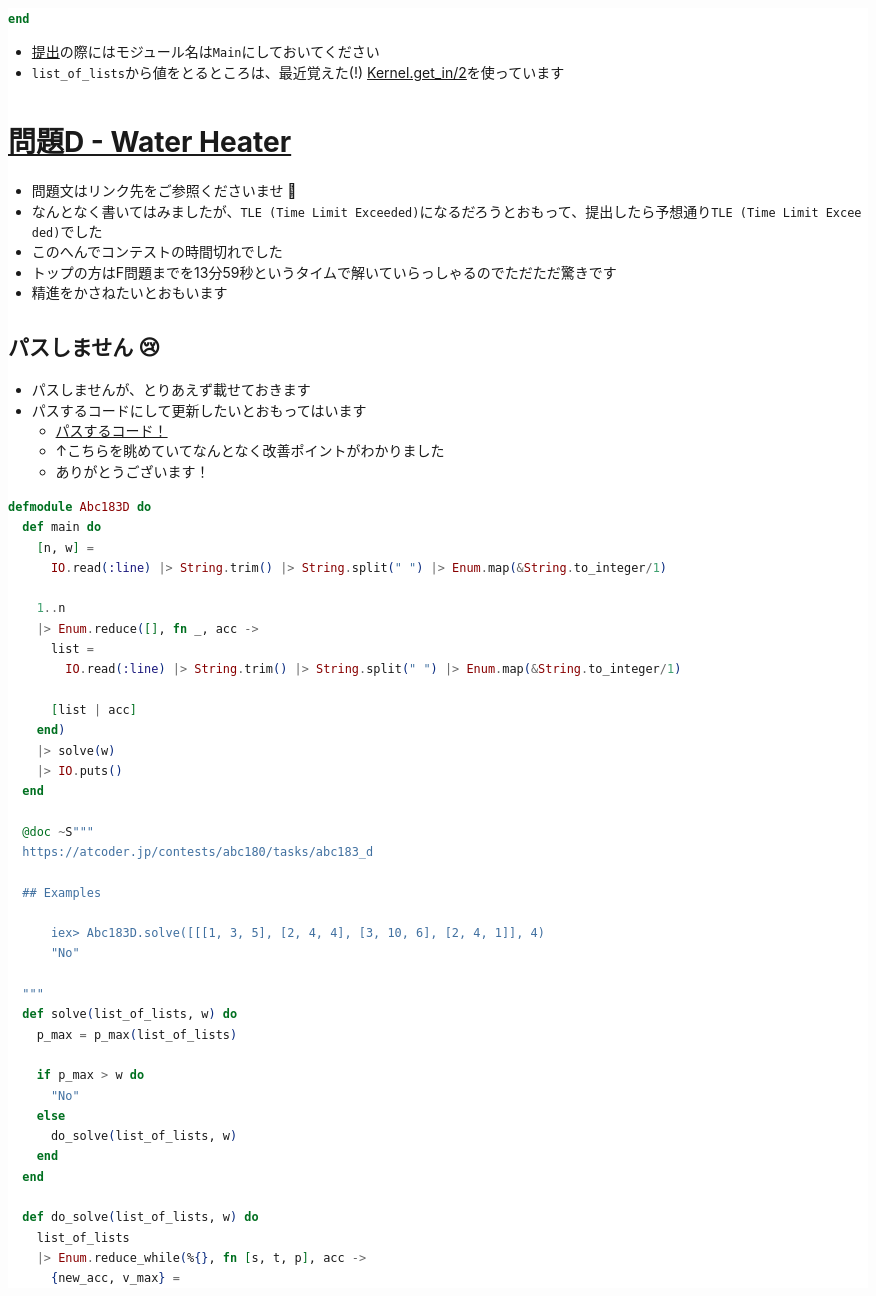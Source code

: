 ```elixir:lib/abc_183_c.ex
end
```

- [提出](https://atcoder.jp/contests/abc183/submissions/18141563)の際にはモジュール名は`Main`にしておいてください
- `list_of_lists`から値をとるところは、最近覚えた(!) [Kernel.get_in/2](https://hexdocs.pm/elixir/Kernel.html#get_in/2)を使っています

# [問題D - Water Heater](https://atcoder.jp/contests/abc183/tasks/abc183_d)
- 問題文はリンク先をご参照くださいませ :bow:
- なんとなく書いてはみましたが、`TLE (Time Limit Exceeded)`になるだろうとおもって、提出したら予想通り`TLE (Time Limit Exceeded)`でした
- このへんでコンテストの時間切れでした
- トップの方はF問題までを13分59秒というタイムで解いていらっしゃるのでただただ驚きです
- 精進をかさねたいとおもいます

## パスしません :cry: 
- パスしませんが、とりあえず載せておきます
- パスするコードにして更新したいとおもってはいます
    - [パスするコード！](https://atcoder.jp/contests/abc183/submissions/18153843)
    - ↑こちらを眺めていてなんとなく改善ポイントがわかりました
    - ありがとうございます！

```elixir:lib/abc_183_d.ex
defmodule Abc183D do
  def main do
    [n, w] =
      IO.read(:line) |> String.trim() |> String.split(" ") |> Enum.map(&String.to_integer/1)

    1..n
    |> Enum.reduce([], fn _, acc ->
      list =
        IO.read(:line) |> String.trim() |> String.split(" ") |> Enum.map(&String.to_integer/1)

      [list | acc]
    end)
    |> solve(w)
    |> IO.puts()
  end

  @doc ~S"""
  https://atcoder.jp/contests/abc180/tasks/abc183_d

  ## Examples

      iex> Abc183D.solve([[[1, 3, 5], [2, 4, 4], [3, 10, 6], [2, 4, 1]], 4)
      "No"

  """
  def solve(list_of_lists, w) do
    p_max = p_max(list_of_lists)

    if p_max > w do
      "No"
    else
      do_solve(list_of_lists, w)
    end
  end

  def do_solve(list_of_lists, w) do
    list_of_lists
    |> Enum.reduce_while(%{}, fn [s, t, p], acc ->
      {new_acc, v_max} =
```